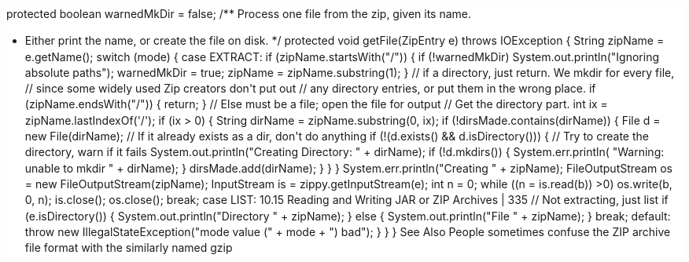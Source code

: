  protected boolean warnedMkDir = false;
 /** Process one file from the zip, given its name.
 * Either print the name, or create the file on disk.
 */
 protected void getFile(ZipEntry e) throws IOException {
 String zipName = e.getName();
 switch (mode) {
 case EXTRACT:
 if (zipName.startsWith("/")) {
 if (!warnedMkDir)
 System.out.println("Ignoring absolute paths");
 warnedMkDir = true;
 zipName = zipName.substring(1);
 }
 // if a directory, just return. We mkdir for every file,
 // since some widely used Zip creators don't put out
 // any directory entries, or put them in the wrong place.
 if (zipName.endsWith("/")) {
 return;
 }
 // Else must be a file; open the file for output
 // Get the directory part.
 int ix = zipName.lastIndexOf('/');
 if (ix > 0) {
 String dirName = zipName.substring(0, ix);
 if (!dirsMade.contains(dirName)) {
 File d = new File(dirName);
 // If it already exists as a dir, don't do anything
 if (!(d.exists() && d.isDirectory())) {
 // Try to create the directory, warn if it fails
 System.out.println("Creating Directory: " + dirName);
 if (!d.mkdirs()) {
 System.err.println(
 "Warning: unable to mkdir " + dirName);
 }
 dirsMade.add(dirName);
 }
 }
 }
 System.err.println("Creating " + zipName);
 FileOutputStream os = new FileOutputStream(zipName);
 InputStream is = zippy.getInputStream(e);
 int n = 0;
 while ((n = is.read(b)) >0)
 os.write(b, 0, n);
 is.close();
 os.close();
 break;
 case LIST:
10.15 Reading and Writing JAR or ZIP Archives | 335
 // Not extracting, just list
 if (e.isDirectory()) {
 System.out.println("Directory " + zipName);
 } else {
 System.out.println("File " + zipName);
 }
 break;
 default:
 throw new IllegalStateException("mode value (" + mode + ") bad");
 }
 }
}
See Also
People sometimes confuse the ZIP archive file format with the similarly named gzip